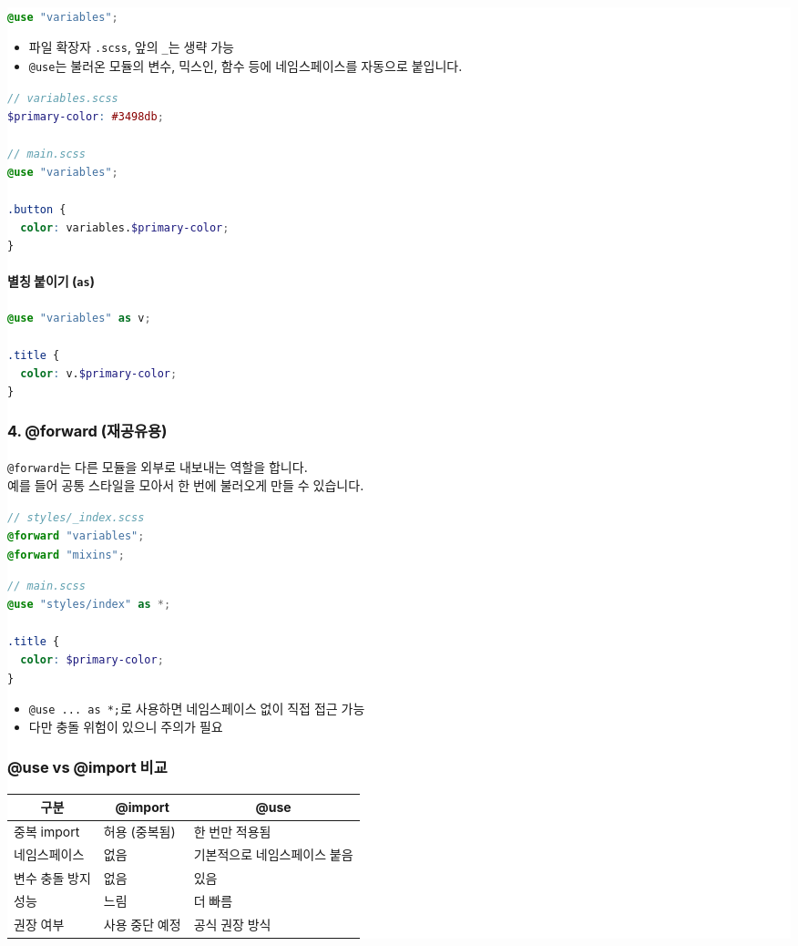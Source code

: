 ```scss
@use "variables";
```

- 파일 확장자 `.scss`, 앞의 `_`는 생략 가능
- `@use`는 불러온 모듈의 변수, 믹스인, 함수 등에 네임스페이스를 자동으로 붙입니다.

```scss
// variables.scss
$primary-color: #3498db;

// main.scss
@use "variables";

.button {
  color: variables.$primary-color;
}
```

#### 별칭 붙이기 (`as`)

```scss
@use "variables" as v;

.title {
  color: v.$primary-color;
}
```

### 4. @forward (재공유용)

`@forward`는 다른 모듈을 외부로 내보내는 역할을 합니다.\
예를 들어 공통 스타일을 모아서 한 번에 불러오게 만들 수 있습니다.

```scss
// styles/_index.scss
@forward "variables";
@forward "mixins";
```

```scss
// main.scss
@use "styles/index" as *;

.title {
  color: $primary-color;
}
```

- `@use ... as *;`로 사용하면 네임스페이스 없이 직접 접근 가능
- 다만 충돌 위험이 있으니 주의가 필요

### @use vs @import 비교

| 구분           | @import        | @use                         |
| -------------- | -------------- | ---------------------------- |
| 중복 import    | 허용 (중복됨)  | 한 번만 적용됨               |
| 네임스페이스   | 없음           | 기본적으로 네임스페이스 붙음 |
| 변수 충돌 방지 | 없음           | 있음                         |
| 성능           | 느림           | 더 빠름                      |
| 권장 여부      | 사용 중단 예정 | 공식 권장 방식               |
